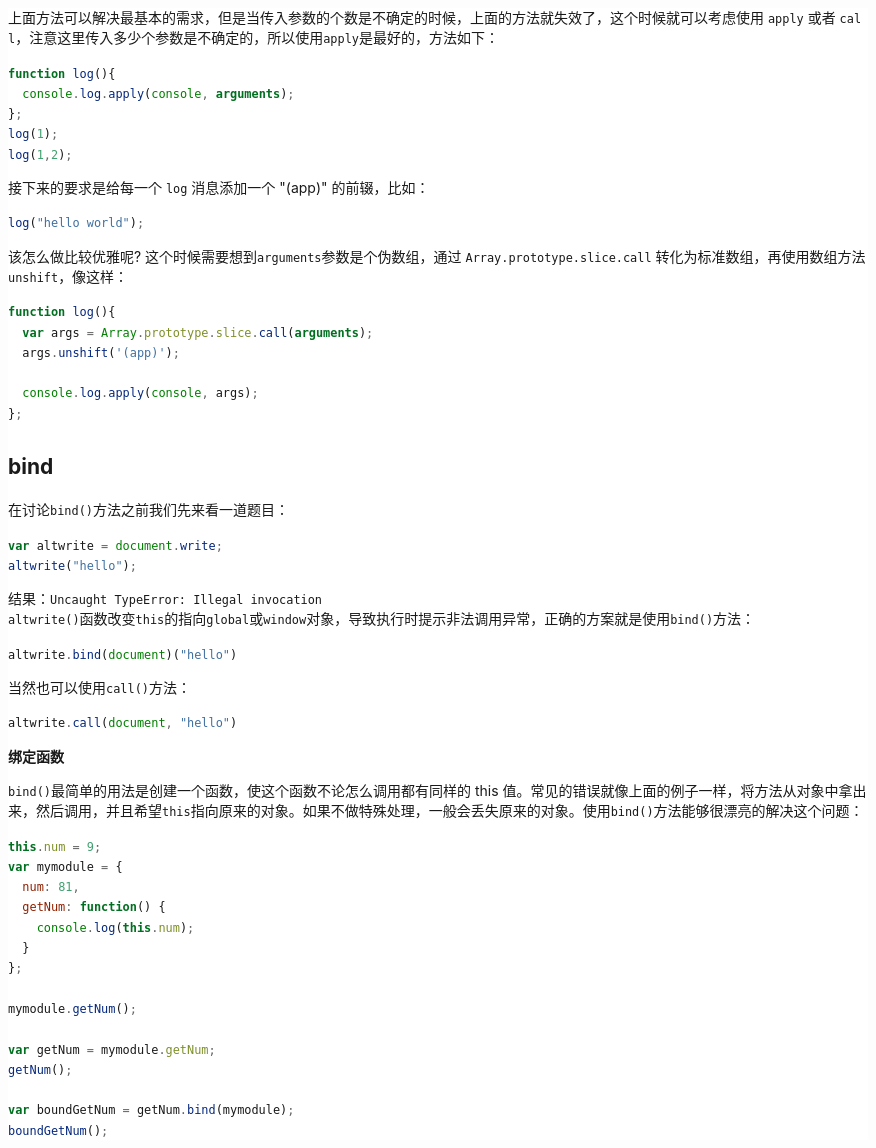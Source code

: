 上面方法可以解决最基本的需求，但是当传入参数的个数是不确定的时候，上面的方法就失效了，这个时候就可以考虑使用 `apply` 或者 `call`，注意这里传入多少个参数是不确定的，所以使用`apply`是最好的，方法如下：

```js
function log(){
  console.log.apply(console, arguments);
};
log(1);    
log(1,2);
```

接下来的要求是给每一个 `log` 消息添加一个 "(app)" 的前辍，比如：

```js
log("hello world");
```

该怎么做比较优雅呢? 这个时候需要想到`arguments`参数是个伪数组，通过 `Array.prototype.slice.call` 转化为标准数组，再使用数组方法`unshift`，像这样：

```js
function log(){
  var args = Array.prototype.slice.call(arguments);
  args.unshift('(app)');
 
  console.log.apply(console, args);
};
```

bind
----

在讨论`bind()`方法之前我们先来看一道题目：

```js
var altwrite = document.write;
altwrite("hello");
```

结果：`Uncaught TypeError: Illegal invocation`  
`altwrite()`函数改变`this`的指向`global`或`window`对象，导致执行时提示非法调用异常，正确的方案就是使用`bind()`方法：

```js
altwrite.bind(document)("hello")
```

当然也可以使用`call()`方法：

```js
altwrite.call(document, "hello")
```

**绑定函数**

`bind()`最简单的用法是创建一个函数，使这个函数不论怎么调用都有同样的 this 值。常见的错误就像上面的例子一样，将方法从对象中拿出来，然后调用，并且希望`this`指向原来的对象。如果不做特殊处理，一般会丢失原来的对象。使用`bind()`方法能够很漂亮的解决这个问题：

```js
this.num = 9; 
var mymodule = {
  num: 81,
  getNum: function() { 
    console.log(this.num);
  }
};

mymodule.getNum(); 

var getNum = mymodule.getNum;
getNum(); 

var boundGetNum = getNum.bind(mymodule);
boundGetNum();
```